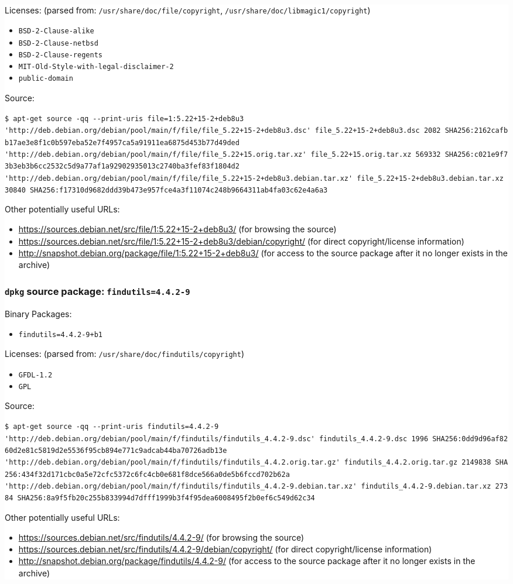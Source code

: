 Licenses: (parsed from: `/usr/share/doc/file/copyright`, `/usr/share/doc/libmagic1/copyright`)

- `BSD-2-Clause-alike`
- `BSD-2-Clause-netbsd`
- `BSD-2-Clause-regents`
- `MIT-Old-Style-with-legal-disclaimer-2`
- `public-domain`

Source:

```console
$ apt-get source -qq --print-uris file=1:5.22+15-2+deb8u3
'http://deb.debian.org/debian/pool/main/f/file/file_5.22+15-2+deb8u3.dsc' file_5.22+15-2+deb8u3.dsc 2082 SHA256:2162cafbb17ae3e8f1c0b597eba52e7f4957ca5a91911ea6875d453b77d49ded
'http://deb.debian.org/debian/pool/main/f/file/file_5.22+15.orig.tar.xz' file_5.22+15.orig.tar.xz 569332 SHA256:c021e9f73b3eb3b6cc2532c5d9a77af1a92902935013c2740ba3fef83f1804d2
'http://deb.debian.org/debian/pool/main/f/file/file_5.22+15-2+deb8u3.debian.tar.xz' file_5.22+15-2+deb8u3.debian.tar.xz 30840 SHA256:f17310d9682ddd39b473e957fce4a3f11074c248b9664311ab4fa03c62e4a6a3
```

Other potentially useful URLs:

- https://sources.debian.net/src/file/1:5.22+15-2+deb8u3/ (for browsing the source)
- https://sources.debian.net/src/file/1:5.22+15-2+deb8u3/debian/copyright/ (for direct copyright/license information)
- http://snapshot.debian.org/package/file/1:5.22+15-2+deb8u3/ (for access to the source package after it no longer exists in the archive)

### `dpkg` source package: `findutils=4.4.2-9`

Binary Packages:

- `findutils=4.4.2-9+b1`

Licenses: (parsed from: `/usr/share/doc/findutils/copyright`)

- `GFDL-1.2`
- `GPL`

Source:

```console
$ apt-get source -qq --print-uris findutils=4.4.2-9
'http://deb.debian.org/debian/pool/main/f/findutils/findutils_4.4.2-9.dsc' findutils_4.4.2-9.dsc 1996 SHA256:0dd9d96af8260d2e81c5819d2e5536f95cb894e771c9adcab44ba70726adb13e
'http://deb.debian.org/debian/pool/main/f/findutils/findutils_4.4.2.orig.tar.gz' findutils_4.4.2.orig.tar.gz 2149838 SHA256:434f32d171cbc0a5e72cfc5372c6fc4cb0e681f8dce566a0de5b6fccd702b62a
'http://deb.debian.org/debian/pool/main/f/findutils/findutils_4.4.2-9.debian.tar.xz' findutils_4.4.2-9.debian.tar.xz 27384 SHA256:8a9f5fb20c255b833994d7dfff1999b3f4f95dea6008495f2b0ef6c549d62c34
```

Other potentially useful URLs:

- https://sources.debian.net/src/findutils/4.4.2-9/ (for browsing the source)
- https://sources.debian.net/src/findutils/4.4.2-9/debian/copyright/ (for direct copyright/license information)
- http://snapshot.debian.org/package/findutils/4.4.2-9/ (for access to the source package after it no longer exists in the archive)
